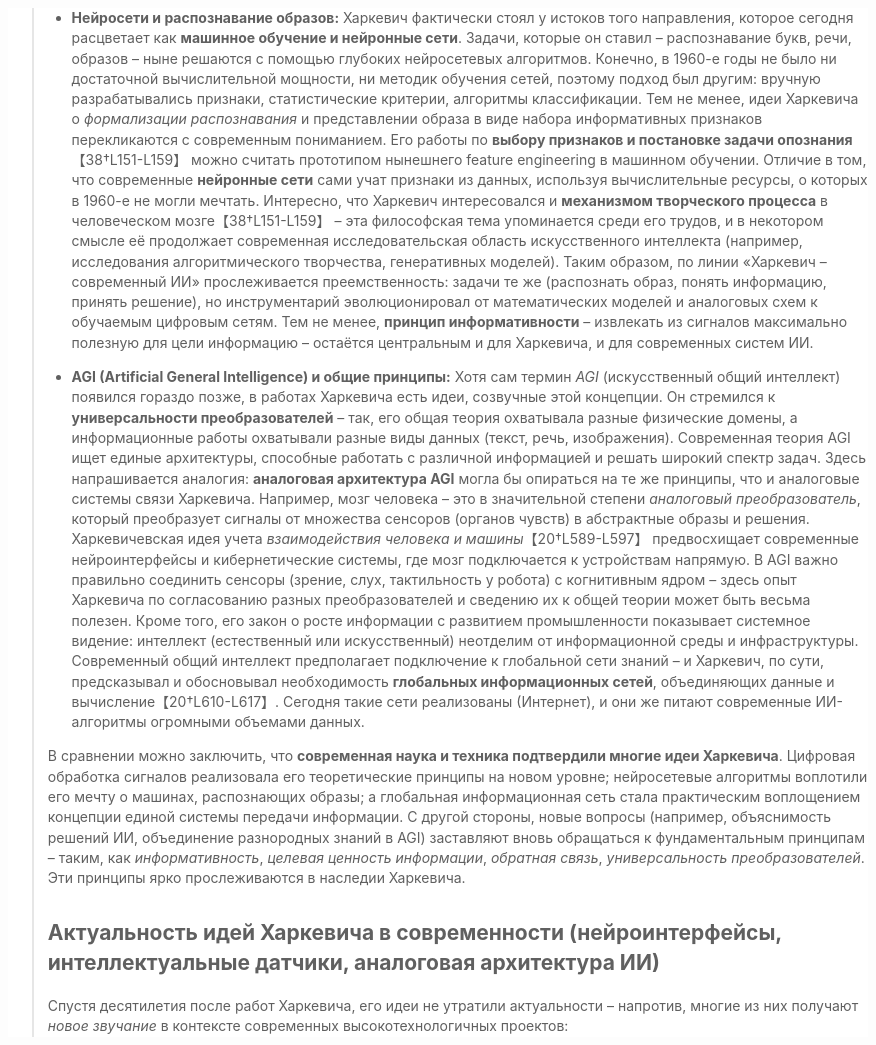 > - **Нейросети и распознавание образов:** Харкевич фактически стоял у истоков того направления, которое сегодня расцветает как **машинное обучение и нейронные сети**. Задачи, которые он ставил – распознавание букв, речи, образов – ныне решаются с помощью глубоких нейросетевых алгоритмов. Конечно, в 1960-е годы не было ни достаточной вычислительной мощности, ни методик обучения сетей, поэтому подход был другим: вручную разрабатывались признаки, статистические критерии, алгоритмы классификации. Тем не менее, идеи Харкевича о *формализации распознавания* и представлении образа в виде набора информативных признаков перекликаются с современным пониманием. Его работы по **выбору признаков и постановке задачи опознания**【38†L151-L159】 можно считать прототипом нынешнего feature engineering в машинном обучении. Отличие в том, что современные **нейронные сети** сами учат признаки из данных, используя вычислительные ресурсы, о которых в 1960-е не могли мечтать. Интересно, что Харкевич интересовался и **механизмом творческого процесса** в человеческом мозге【38†L151-L159】 – эта философская тема упоминается среди его трудов, и в некотором смысле её продолжает современная исследовательская область искусственного интеллекта (например, исследования алгоритмического творчества, генеративных моделей). Таким образом, по линии «Харкевич – современный ИИ» прослеживается преемственность: задачи те же (распознать образ, понять информацию, принять решение), но инструментарий эволюционировал от математических моделей и аналоговых схем к обучаемым цифровым сетям. Тем не менее, **принцип информативности** – извлекать из сигналов максимально полезную для цели информацию – остаётся центральным и для Харкевича, и для современных систем ИИ.
> 
> - **AGI (Artificial General Intelligence) и общие принципы:** Хотя сам термин *AGI* (искусственный общий интеллект) появился гораздо позже, в работах Харкевича есть идеи, созвучные этой концепции. Он стремился к **универсальности преобразователей** – так, его общая теория охватывала разные физические домены, а информационные работы охватывали разные виды данных (текст, речь, изображения). Современная теория AGI ищет единые архитектуры, способные работать с различной информацией и решать широкий спектр задач. Здесь напрашивается аналогия: **аналоговая архитектура AGI** могла бы опираться на те же принципы, что и аналоговые системы связи Харкевича. Например, мозг человека – это в значительной степени *аналоговый преобразователь*, который преобразует сигналы от множества сенсоров (органов чувств) в абстрактные образы и решения. Харкевичевская идея учета *взаимодействия человека и машины*【20†L589-L597】 предвосхищает современные нейроинтерфейсы и кибернетические системы, где мозг подключается к устройствам напрямую. В AGI важно правильно соединить сенсоры (зрение, слух, тактильность у робота) с когнитивным ядром – здесь опыт Харкевича по согласованию разных преобразователей и сведению их к общей теории может быть весьма полезен. Кроме того, его закон о росте информации с развитием промышленности показывает системное видение: интеллект (естественный или искусственный) неотделим от информационной среды и инфраструктуры. Современный общий интеллект предполагает подключение к глобальной сети знаний – и Харкевич, по сути, предсказывал и обосновывал необходимость **глобальных информационных сетей**, объединяющих данные и вычисление【20†L610-L617】. Сегодня такие сети реализованы (Интернет), и они же питают современные ИИ-алгоритмы огромными объемами данных.
> 
> В сравнении можно заключить, что **современная наука и техника подтвердили многие идеи Харкевича**. Цифровая обработка сигналов реализовала его теоретические принципы на новом уровне; нейросетевые алгоритмы воплотили его мечту о машинах, распознающих образы; а глобальная информационная сеть стала практическим воплощением концепции единой системы передачи информации. С другой стороны, новые вопросы (например, объяснимость решений ИИ, объединение разнородных знаний в AGI) заставляют вновь обращаться к фундаментальным принципам – таким, как *информативность*, *целевая ценность информации*, *обратная связь*, *универсальность преобразователей*. Эти принципы ярко прослеживаются в наследии Харкевича.
> 
> ## Актуальность идей Харкевича в современности (нейроинтерфейсы, интеллектуальные датчики, аналоговая архитектура ИИ)
> Спустя десятилетия после работ Харкевича, его идеи не утратили актуальности – напротив, многие из них получают *новое звучание* в контексте современных высокотехнологичных проектов:
> 